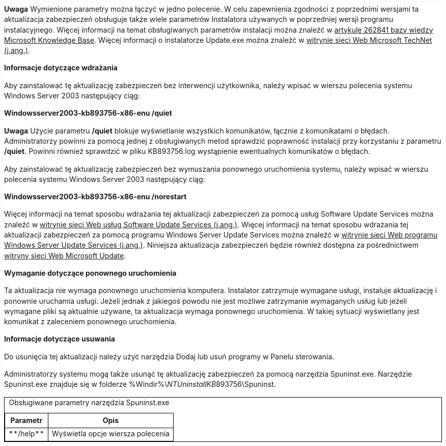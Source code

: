 </table>
 
**Uwaga** Wymienione parametry można łączyć w jedno polecenie. W celu zapewnienia zgodności z poprzednimi wersjami ta aktualizacja zabezpieczeń obsługuje także wiele parametrów Instalatora używanych w poprzedniej wersji programu instalacyjnego. Więcej informacji na temat obsługiwanych parametrów instalacji można znaleźć w [artykule 262841 bazy wiedzy Microsoft Knowledge Base](http://support.microsoft.com/kb/262841). Więcej informacji o instalatorze Update.exe można znaleźć w [witrynie sieci Web Microsoft TechNet (j.ang.)](http://go.microsoft.com/fwlink/?linkid=38951).

**Informacje dotyczące wdrażania**

Aby zainstalować tę aktualizację zabezpieczeń bez interwencji użytkownika, należy wpisać w wierszu polecenia systemu Windows Server 2003 następujący ciąg:

**Windowsserver2003-kb893756-x86-enu /quiet**

**Uwaga** Użycie parametru **/quiet** blokuje wyświetlanie wszystkich komunikatów, łącznie z komunikatami o błędach. Administratorzy powinni za pomocą jednej z obsługiwanych metod sprawdzić poprawność instalacji przy korzystaniu z parametru **/quiet**. Powinni również sprawdzić w pliku KB893756.log wystąpienie ewentualnych komunikatów o błędach.

Aby zainstalować tę aktualizację zabezpieczeń bez wymuszania ponownego uruchomienia systemu, należy wpisać w wierszu polecenia systemu Windows Server 2003 następujący ciąg:

**Windowsserver2003-kb893756-x86-enu /norestart**

Więcej informacji na temat sposobu wdrażania tej aktualizacji zabezpieczeń za pomocą usług Software Update Services można znaleźć w [witrynie sieci Web usług Software Update Services (j.ang.)](http://go.microsoft.com/fwlink/?linkid=21125). Więcej informacji na temat sposobu wdrażania tej aktualizacji zabezpieczeń za pomocą programu Windows Server Update Services można znaleźć w [witrynie sieci Web programu Windows Server Update Services (j.ang.)](http://go.microsoft.com/fwlink/?linkid=50120). Niniejsza aktualizacja zabezpieczeń będzie również dostępna za pośrednictwem [witryny sieci Web Microsoft Update](http://update.microsoft.com/microsoftupdate).

**Wymaganie dotyczące ponownego uruchomienia**

Ta aktualizacja nie wymaga ponownego uruchomienia komputera. Instalator zatrzymuje wymagane usługi, instaluje aktualizację i ponownie uruchamia usługi. Jeżeli jednak z jakiegoś powodu nie jest możliwe zatrzymanie wymaganych usług lub jeżeli wymagane pliki są aktualnie używane, ta aktualizacja wymaga ponownego uruchomienia. W takiej sytuacji wyświetlany jest komunikat z zaleceniem ponownego uruchomienia.

**Informacje dotyczące usuwania**

Do usunięcia tej aktualizacji należy użyć narzędzia Dodaj lub usuń programy w Panelu sterowania.

Administratorzy systemu mogą także usunąć tę aktualizację zabezpieczeń za pomocą narzędzia Spuninst.exe. Narzędzie Spuninst.exe znajduje się w folderze %Windir%\\$NTUninstallKB893756$\\Spuninst.

<p> </p>
<table style="border:1px solid black;">
<caption>
Obsługiwane parametry narzędzia Spuninst.exe
</caption>
<tr class="thead">
<th style="border:1px solid black;" >
Parametr
</th>
<th style="border:1px solid black;" >
Opis
</th>
</tr>
<tr>
<td style="border:1px solid black;">
**/help**
</td>
<td style="border:1px solid black;">
Wyświetla opcje wiersza polecenia
</td>
</tr>